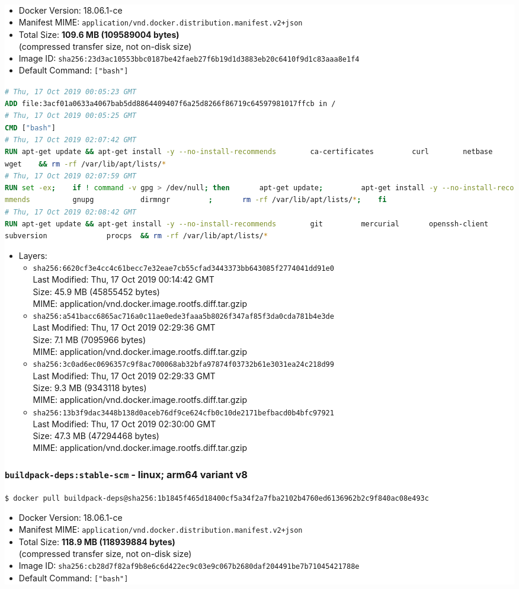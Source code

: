 -	Docker Version: 18.06.1-ce
-	Manifest MIME: `application/vnd.docker.distribution.manifest.v2+json`
-	Total Size: **109.6 MB (109589004 bytes)**  
	(compressed transfer size, not on-disk size)
-	Image ID: `sha256:23d3ac10553bbc0187be42faeb27f6b19d1d3883eb20c6410f9d1c83aaa8e1f4`
-	Default Command: `["bash"]`

```dockerfile
# Thu, 17 Oct 2019 00:05:23 GMT
ADD file:3acf01a0633a4067bab5dd8864409407f6a25d8266f86719c64597981017ffcb in / 
# Thu, 17 Oct 2019 00:05:25 GMT
CMD ["bash"]
# Thu, 17 Oct 2019 02:07:42 GMT
RUN apt-get update && apt-get install -y --no-install-recommends 		ca-certificates 		curl 		netbase 		wget 	&& rm -rf /var/lib/apt/lists/*
# Thu, 17 Oct 2019 02:07:59 GMT
RUN set -ex; 	if ! command -v gpg > /dev/null; then 		apt-get update; 		apt-get install -y --no-install-recommends 			gnupg 			dirmngr 		; 		rm -rf /var/lib/apt/lists/*; 	fi
# Thu, 17 Oct 2019 02:08:42 GMT
RUN apt-get update && apt-get install -y --no-install-recommends 		git 		mercurial 		openssh-client 		subversion 				procps 	&& rm -rf /var/lib/apt/lists/*
```

-	Layers:
	-	`sha256:6620cf3e4cc4c61becc7e32eae7cb55cfad3443373bb643085f2774041dd91e0`  
		Last Modified: Thu, 17 Oct 2019 00:14:42 GMT  
		Size: 45.9 MB (45855452 bytes)  
		MIME: application/vnd.docker.image.rootfs.diff.tar.gzip
	-	`sha256:a541bacc6865ac716a0c11ae0ede3faaa5b8026f347af85f3da0cda781b4e3de`  
		Last Modified: Thu, 17 Oct 2019 02:29:36 GMT  
		Size: 7.1 MB (7095966 bytes)  
		MIME: application/vnd.docker.image.rootfs.diff.tar.gzip
	-	`sha256:3c0ad6ec0696357c9f8ac700068ab32bfa97874f03732b61e3031ea24c218d99`  
		Last Modified: Thu, 17 Oct 2019 02:29:33 GMT  
		Size: 9.3 MB (9343118 bytes)  
		MIME: application/vnd.docker.image.rootfs.diff.tar.gzip
	-	`sha256:13b3f9dac3448b138d0aceb76df9ce624cfb0c10de2171befbacd0b4bfc97921`  
		Last Modified: Thu, 17 Oct 2019 02:30:00 GMT  
		Size: 47.3 MB (47294468 bytes)  
		MIME: application/vnd.docker.image.rootfs.diff.tar.gzip

### `buildpack-deps:stable-scm` - linux; arm64 variant v8

```console
$ docker pull buildpack-deps@sha256:1b1845f465d18400cf5a34f2a7fba2102b4760ed6136962b2c9f840ac08e493c
```

-	Docker Version: 18.06.1-ce
-	Manifest MIME: `application/vnd.docker.distribution.manifest.v2+json`
-	Total Size: **118.9 MB (118939884 bytes)**  
	(compressed transfer size, not on-disk size)
-	Image ID: `sha256:cb28d7f82af9b8e6c6d422ec9c03e9c067b2680daf204491be7b71045421788e`
-	Default Command: `["bash"]`

